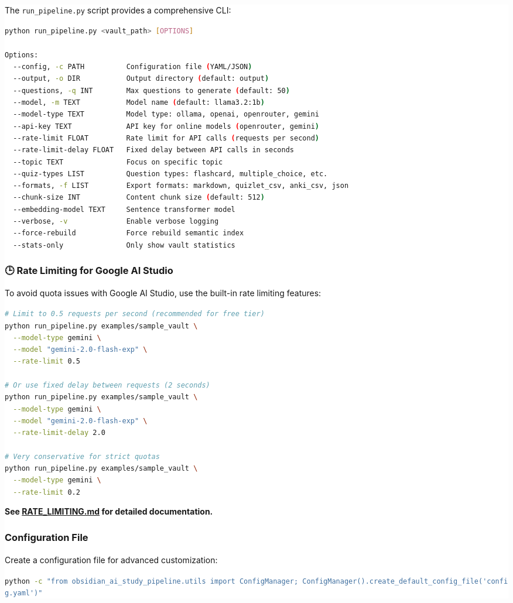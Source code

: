 The `run_pipeline.py` script provides a comprehensive CLI:

```bash
python run_pipeline.py <vault_path> [OPTIONS]

Options:
  --config, -c PATH          Configuration file (YAML/JSON)
  --output, -o DIR           Output directory (default: output)
  --questions, -q INT        Max questions to generate (default: 50)
  --model, -m TEXT           Model name (default: llama3.2:1b)
  --model-type TEXT          Model type: ollama, openai, openrouter, gemini
  --api-key TEXT             API key for online models (openrouter, gemini)
  --rate-limit FLOAT         Rate limit for API calls (requests per second)
  --rate-limit-delay FLOAT   Fixed delay between API calls in seconds
  --topic TEXT               Focus on specific topic
  --quiz-types LIST          Question types: flashcard, multiple_choice, etc.
  --formats, -f LIST         Export formats: markdown, quizlet_csv, anki_csv, json
  --chunk-size INT           Content chunk size (default: 512)
  --embedding-model TEXT     Sentence transformer model
  --verbose, -v              Enable verbose logging
  --force-rebuild            Force rebuild semantic index
  --stats-only               Only show vault statistics
```

### 🕒 Rate Limiting for Google AI Studio

To avoid quota issues with Google AI Studio, use the built-in rate limiting features:

```bash
# Limit to 0.5 requests per second (recommended for free tier)
python run_pipeline.py examples/sample_vault \
  --model-type gemini \
  --model "gemini-2.0-flash-exp" \
  --rate-limit 0.5

# Or use fixed delay between requests (2 seconds)
python run_pipeline.py examples/sample_vault \
  --model-type gemini \
  --model "gemini-2.0-flash-exp" \
  --rate-limit-delay 2.0

# Very conservative for strict quotas
python run_pipeline.py examples/sample_vault \
  --model-type gemini \
  --rate-limit 0.2
```

**See [RATE_LIMITING.md](docs/RATE_LIMITING.md) for detailed documentation.**

### Configuration File

Create a configuration file for advanced customization:

```bash
python -c "from obsidian_ai_study_pipeline.utils import ConfigManager; ConfigManager().create_default_config_file('config.yaml')"
```
